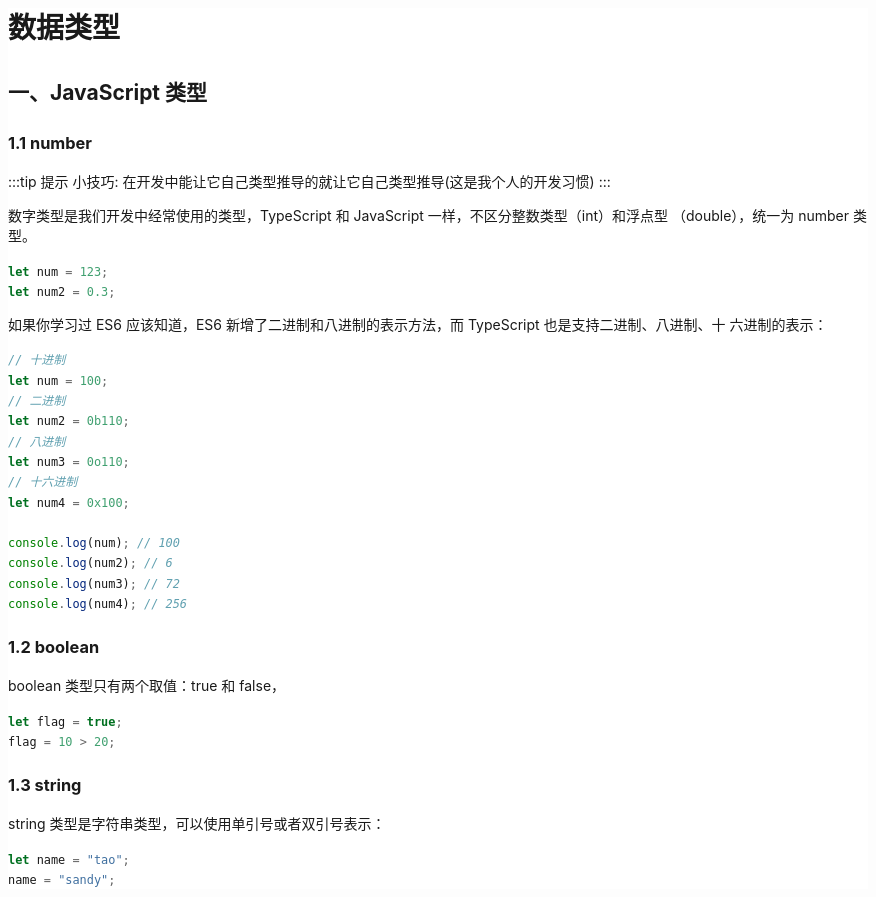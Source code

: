 # 数据类型
## 一、JavaScript 类型

### 1.1 number

:::tip 提示
小技巧: 在开发中能让它自己类型推导的就让它自己类型推导(这是我个人的开发习惯)
:::

数字类型是我们开发中经常使用的类型，TypeScript 和 JavaScript 一样，不区分整数类型（int）和浮点型
（double），统一为 number 类型。

```ts
let num = 123;
let num2 = 0.3;
```

如果你学习过 ES6 应该知道，ES6 新增了二进制和八进制的表示方法，而 TypeScript 也是支持二进制、八进制、十
六进制的表示：

```ts
// 十进制
let num = 100;
// 二进制
let num2 = 0b110;
// 八进制
let num3 = 0o110;
// 十六进制
let num4 = 0x100;

console.log(num); // 100
console.log(num2); // 6
console.log(num3); // 72
console.log(num4); // 256
```

### 1.2 boolean

boolean 类型只有两个取值：true 和 false，

```ts
let flag = true;
flag = 10 > 20;
```

### 1.3 string

string 类型是字符串类型，可以使用单引号或者双引号表示：

```ts
let name = "tao";
name = "sandy";
```
